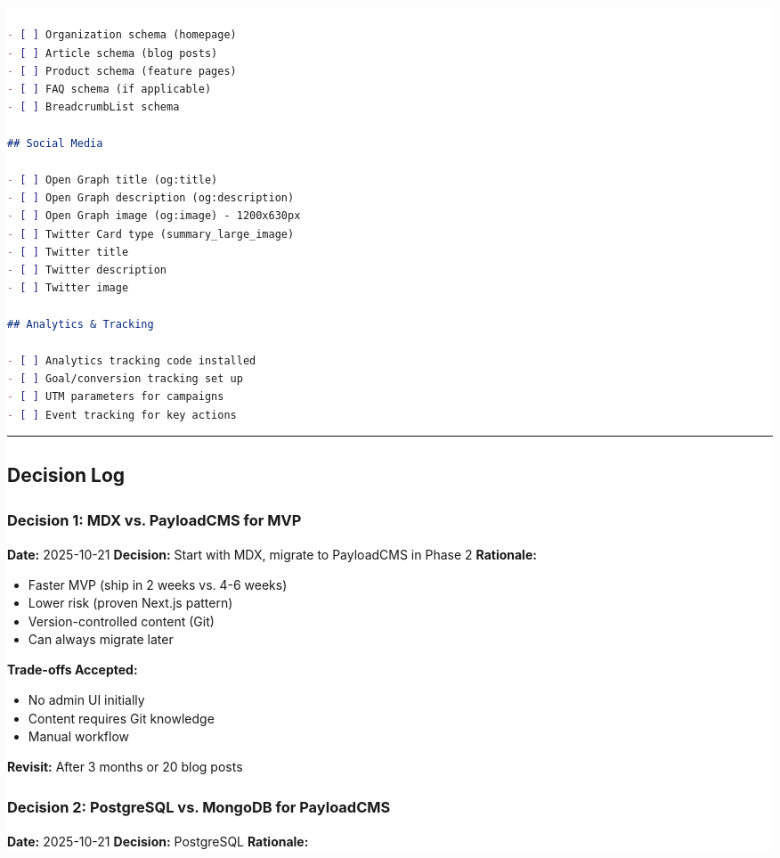```markdown

- [ ] Organization schema (homepage)
- [ ] Article schema (blog posts)
- [ ] Product schema (feature pages)
- [ ] FAQ schema (if applicable)
- [ ] BreadcrumbList schema

## Social Media

- [ ] Open Graph title (og:title)
- [ ] Open Graph description (og:description)
- [ ] Open Graph image (og:image) - 1200x630px
- [ ] Twitter Card type (summary_large_image)
- [ ] Twitter title
- [ ] Twitter description
- [ ] Twitter image

## Analytics & Tracking

- [ ] Analytics tracking code installed
- [ ] Goal/conversion tracking set up
- [ ] UTM parameters for campaigns
- [ ] Event tracking for key actions
```

---

## Decision Log

### Decision 1: MDX vs. PayloadCMS for MVP

**Date:** 2025-10-21
**Decision:** Start with MDX, migrate to PayloadCMS in Phase 2
**Rationale:**

- Faster MVP (ship in 2 weeks vs. 4-6 weeks)
- Lower risk (proven Next.js pattern)
- Version-controlled content (Git)
- Can always migrate later

**Trade-offs Accepted:**

- No admin UI initially
- Content requires Git knowledge
- Manual workflow

**Revisit:** After 3 months or 20 blog posts

### Decision 2: PostgreSQL vs. MongoDB for PayloadCMS

**Date:** 2025-10-21
**Decision:** PostgreSQL
**Rationale:**
